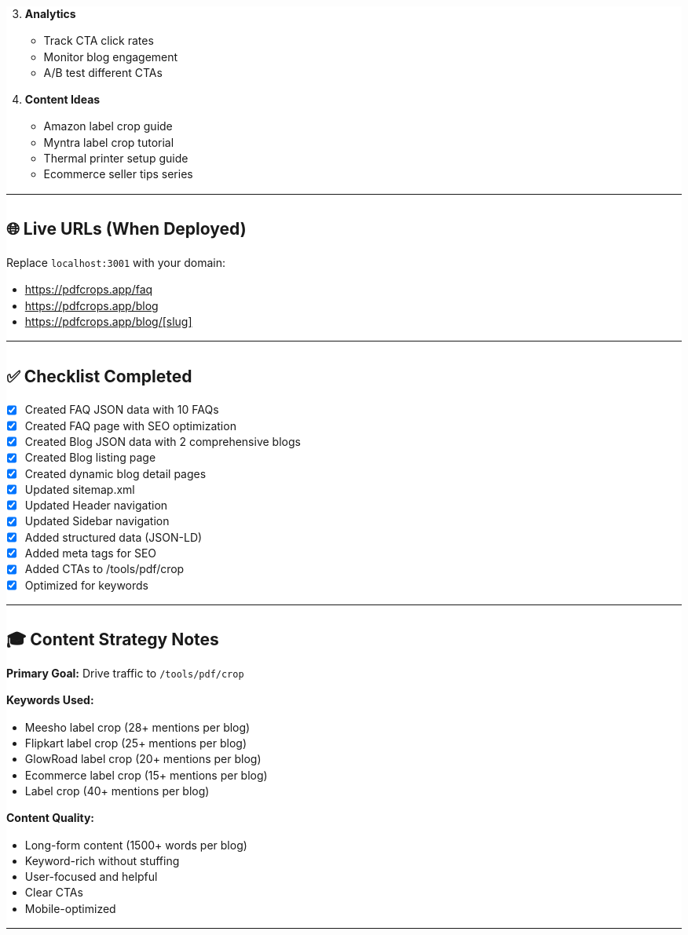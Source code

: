 3. **Analytics**
   - Track CTA click rates
   - Monitor blog engagement
   - A/B test different CTAs

4. **Content Ideas**
   - Amazon label crop guide
   - Myntra label crop tutorial
   - Thermal printer setup guide
   - Ecommerce seller tips series

---

## 🌐 Live URLs (When Deployed)

Replace `localhost:3001` with your domain:
- https://pdfcrops.app/faq
- https://pdfcrops.app/blog
- https://pdfcrops.app/blog/[slug]

---

## ✅ Checklist Completed

- [x] Created FAQ JSON data with 10 FAQs
- [x] Created FAQ page with SEO optimization
- [x] Created Blog JSON data with 2 comprehensive blogs
- [x] Created Blog listing page
- [x] Created dynamic blog detail pages
- [x] Updated sitemap.xml
- [x] Updated Header navigation
- [x] Updated Sidebar navigation
- [x] Added structured data (JSON-LD)
- [x] Added meta tags for SEO
- [x] Added CTAs to /tools/pdf/crop
- [x] Optimized for keywords

---

## 🎓 Content Strategy Notes

**Primary Goal:** Drive traffic to `/tools/pdf/crop`

**Keywords Used:**
- Meesho label crop (28+ mentions per blog)
- Flipkart label crop (25+ mentions per blog)
- GlowRoad label crop (20+ mentions per blog)
- Ecommerce label crop (15+ mentions per blog)
- Label crop (40+ mentions per blog)

**Content Quality:**
- Long-form content (1500+ words per blog)
- Keyword-rich without stuffing
- User-focused and helpful
- Clear CTAs
- Mobile-optimized

---